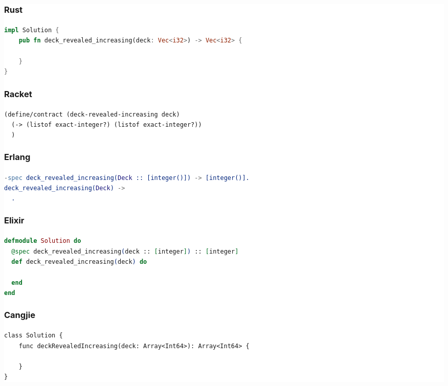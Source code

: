 ### Rust

```rust
impl Solution {
    pub fn deck_revealed_increasing(deck: Vec<i32>) -> Vec<i32> {
        
    }
}
```

### Racket

```racket
(define/contract (deck-revealed-increasing deck)
  (-> (listof exact-integer?) (listof exact-integer?))
  )
```

### Erlang

```erlang
-spec deck_revealed_increasing(Deck :: [integer()]) -> [integer()].
deck_revealed_increasing(Deck) ->
  .
```

### Elixir

```elixir
defmodule Solution do
  @spec deck_revealed_increasing(deck :: [integer]) :: [integer]
  def deck_revealed_increasing(deck) do
    
  end
end
```

### Cangjie

```cangjie
class Solution {
    func deckRevealedIncreasing(deck: Array<Int64>): Array<Int64> {

    }
}
```

